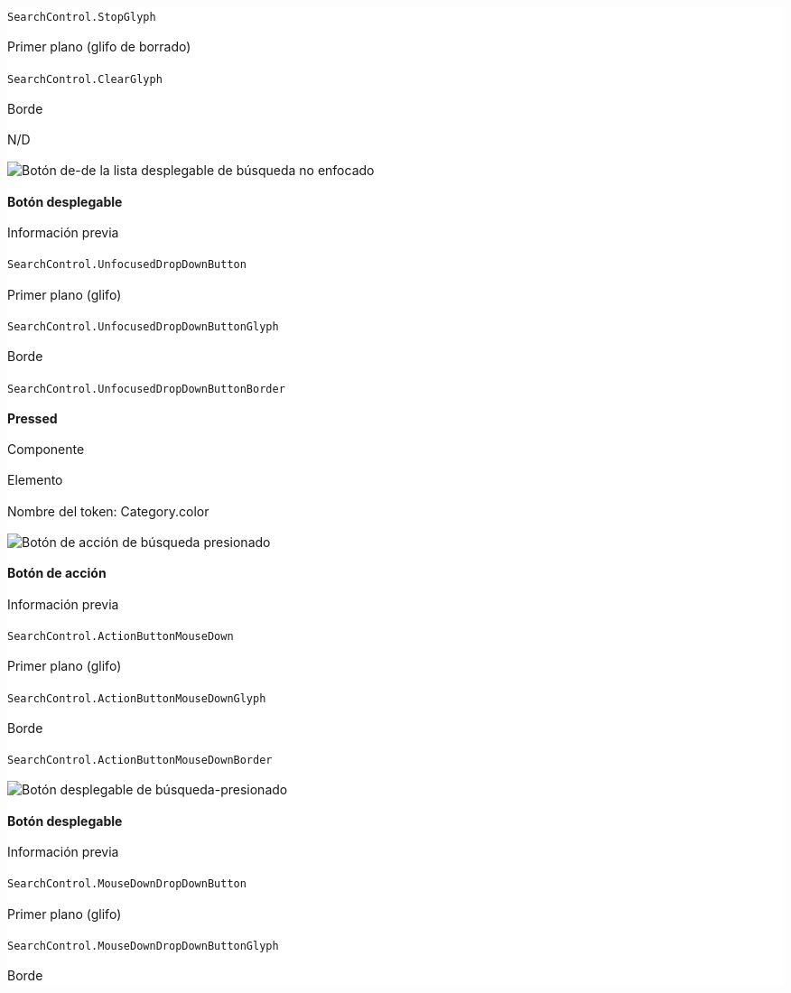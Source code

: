   `SearchControl.StopGlyph`

  Primer plano (glifo de borrado)

  `SearchControl.ClearGlyph`

  Borde

  N/D

  ![Botón de&#45;de la lista desplegable de búsqueda no enfocado](../../extensibility/ux-guidelines/media/0303-116-searchdropdownbuttonunfocused.png "0303-116_SearchDropdownButtonUnfocused")

  **Botón desplegable**

  Información previa

  `SearchControl.UnfocusedDropDownButton`

  Primer plano (glifo)

  `SearchControl.UnfocusedDropDownButtonGlyph`

  Borde

  `SearchControl.UnfocusedDropDownButtonBorder`

  **Pressed**

  Componente

  Elemento

  Nombre del token: Category.color

  ![Botón de acción de búsqueda presionado](../../extensibility/ux-guidelines/media/0303-116-1-searchactionbuttonpressed.png "0303-116-1_SearchActionButtonPressed")

  **Botón de acción**

  Información previa

  `SearchControl.ActionButtonMouseDown`

  Primer plano (glifo)

  `SearchControl.ActionButtonMouseDownGlyph`

  Borde

  `SearchControl.ActionButtonMouseDownBorder`

  ![Botón desplegable de búsqueda&#45;presionado](../../extensibility/ux-guidelines/media/0303-116-2-searchdropdownbuttonpressed.png "0303-116-2_SearchDropdownButtonPressed")

  **Botón desplegable**

  Información previa

  `SearchControl.MouseDownDropDownButton`

  Primer plano (glifo)

  `SearchControl.MouseDownDropDownButtonGlyph`

  Borde
